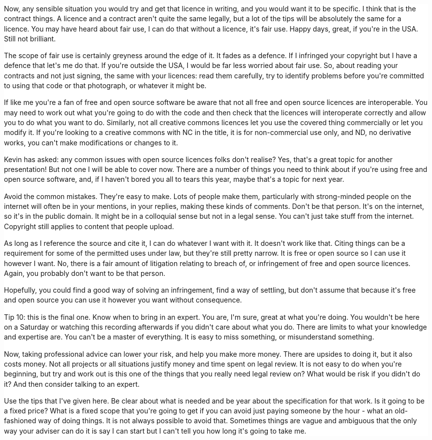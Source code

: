 Now, any sensible situation you would try and get that licence in writing, and you would want it to be specific. I think that is the contract things. A licence and a contract aren't quite the same legally, but a lot of the tips will be absolutely the same for a licence. You may have heard about fair use, I can do that without a licence, it's fair use. Happy days, great, if you're in the USA. Still not brilliant.

The scope of fair use is certainly greyness around the edge of it. It fades as a defence. If I infringed your copyright but I have a defence that let's me do that. If you're outside the USA, I would be far less worried about fair use. So, about reading your contracts and not just signing, the same with your licences: read them carefully, try to identify problems before you're committed to using that code or that photograph, or whatever it might be.

If like me you're a fan of free and open source software be aware that not all free and open source licences are interoperable. You may need to work out what you're going to do with the code and then check that the licences will interoperate correctly and allow you to do what you want to do. Similarly, not all creative commons licences let you use the covered thing commercially or let you modify it. If you're looking to a creative commons with NC in the title, it is for non-commercial use only, and ND, no derivative works, you can't make modifications or changes to it.

Kevin has asked: any common issues with open source licences folks don't realise? Yes, that's a great topic for another presentation! But not one I will be able to cover now. There are a number of things you need to think about if you're using free and open source software, and, if I haven't bored you all to tears this year, maybe that's a topic for next year.

Avoid the common mistakes. They're easy to make. Lots of people make them, particularly with strong-minded people on the internet will often be in your mentions, in your replies, making these kinds of comments. Don't be that person. It's on the internet, so it's in the public domain. It might be in a colloquial sense but not in a legal sense. You can't just take stuff from the internet. Copyright still applies to content that people upload.

As long as I reference the source and cite it, I can do whatever I want with it. It doesn't work like that. Citing things can be a requirement for some of the permitted uses under law, but they're still pretty narrow. It is free or open source so I can use it however I want. No, there is a fair amount of litigation relating to breach of, or infringement of free and open source licences. Again, you probably don't want to be that person.

Hopefully, you could find a good way of solving an infringement, find a way of settling, but don't assume that because it's free and open source you can use it however you want without consequence.

Tip 10: this is the final one. Know when to bring in an expert. You are, I'm sure, great at what you're doing. You wouldn't be here on a Saturday or watching this recording afterwards if you didn't care about what you do. There are limits to what your knowledge and expertise are. You can't be a master of everything. It is easy to miss something, or misunderstand something.

Now, taking professional advice can lower your risk, and help you make more money. There are upsides to doing it, but it also costs money. Not all projects or all situations justify money and time spent on legal review. It is not easy to do when you're beginning, but try and work out is this one of the things that you really need legal review on? What would be risk if you didn't do it? And then consider talking to an expert.

Use the tips that I've given here. Be clear about what is needed and be year about the specification for that work. Is it going to be a fixed price? What is a fixed scope that you're going to get if you can avoid just paying someone by the hour - what an old-fashioned way of doing things. It is not always possible to avoid that. Sometimes things are vague and ambiguous that the only way your adviser can do it is say I can start but I can't tell you how long it's going to take me.
